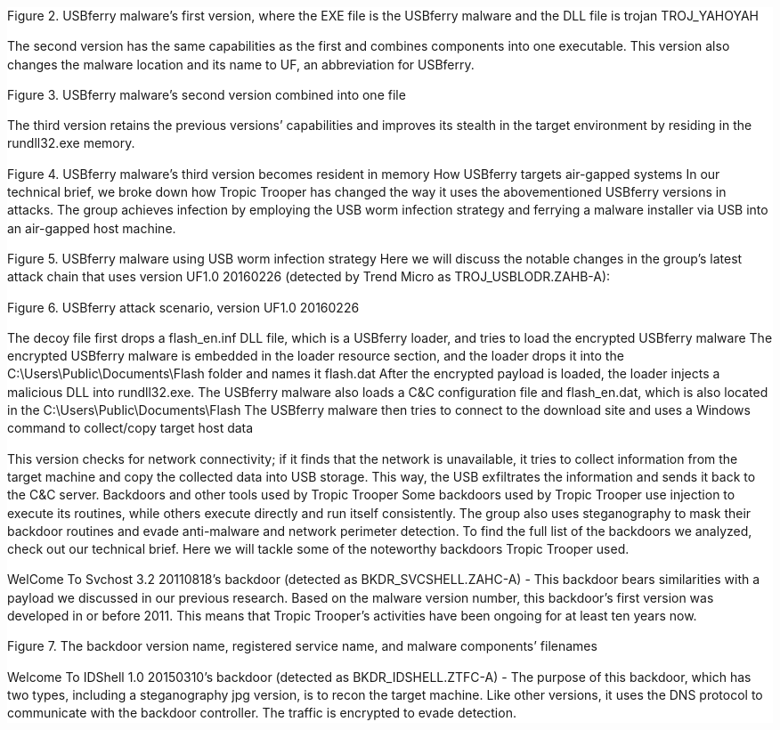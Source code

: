 
Figure 2. USBferry malware’s first version, where the EXE file is the USBferry malware and the DLL file is trojan TROJ_YAHOYAH

The second version has the same capabilities as the first and combines components into one executable. This version also changes the malware location and its name to UF, an abbreviation for USBferry.


Figure 3. USBferry malware’s second version combined into one file

The third version retains the previous versions’ capabilities and improves its stealth in the target environment by residing in the rundll32.exe memory.


Figure 4. USBferry malware’s third version becomes resident in memory
How USBferry targets air-gapped systems
In our technical brief, we broke down how Tropic Trooper has changed the way it uses the abovementioned USBferry versions in attacks. The group achieves infection by employing the USB worm infection strategy and ferrying a malware installer via USB into an air-gapped host machine.

Figure 5. USBferry malware using USB worm infection strategy
Here we will discuss the notable changes in the group’s latest attack chain that uses version UF1.0 20160226 (detected by Trend Micro as TROJ_USBLODR.ZAHB-A):

Figure 6. USBferry attack scenario, version UF1.0 20160226

The decoy file first drops a flash_en.inf DLL file, which is a USBferry loader, and tries to load the encrypted USBferry malware
The encrypted USBferry malware is embedded in the loader resource section, and the loader drops it into the C:\Users\Public\Documents\Flash folder and names it flash.dat
After the encrypted payload is loaded, the loader injects a malicious DLL into rundll32.exe. The USBferry malware also loads a C&C configuration file and flash_en.dat, which is also located in the C:\Users\Public\Documents\Flash
The USBferry malware then tries to connect to the download site and uses a Windows command to collect/copy target host data

This version checks for network connectivity; if it finds that the network is unavailable, it tries to collect information from the target machine and copy the collected data into USB storage. This way, the USB exfiltrates the information and sends it back to the C&C server.
Backdoors and other tools used by Tropic Trooper
Some backdoors used by Tropic Trooper use injection to execute its routines, while others execute directly and run itself consistently. The group also uses steganography to mask their backdoor routines and evade anti-malware and network perimeter detection. To find the full list of the backdoors we analyzed, check out our technical brief. Here we will tackle some of the noteworthy backdoors Tropic Trooper used.

WelCome To Svchost 3.2 20110818’s backdoor (detected as BKDR_SVCSHELL.ZAHC-A) - This backdoor bears similarities with a payload we discussed in our previous research. Based on the malware version number, this backdoor’s first version was developed in or before 2011. This means that Tropic Trooper’s activities have been ongoing for at least ten years now.


Figure 7. The backdoor version name, registered service name, and malware components’ filenames

Welcome To IDShell 1.0 20150310’s backdoor (detected as BKDR_IDSHELL.ZTFC-A) - The purpose of this backdoor, which has two types, including a steganography jpg version, is to recon the target machine. Like other versions, it uses the DNS protocol to communicate with the backdoor controller. The traffic is encrypted to evade detection.
